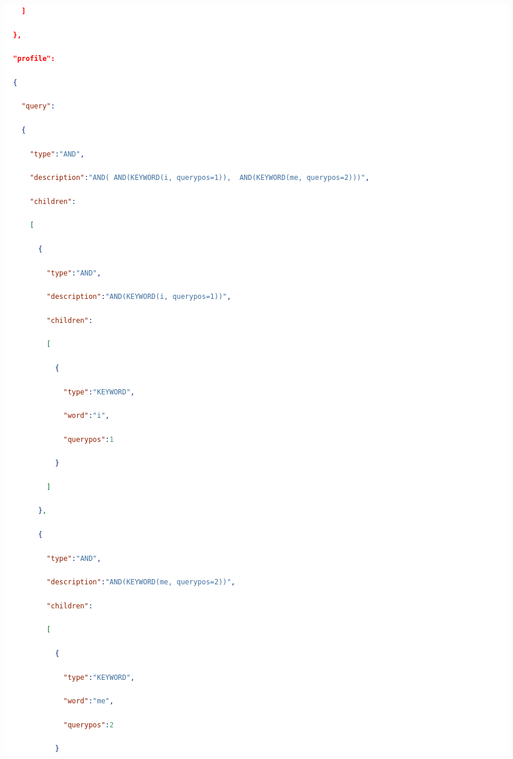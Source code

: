 ```JSON
    ]

  },

  "profile":

  {

    "query":

    {

      "type":"AND",

      "description":"AND( AND(KEYWORD(i, querypos=1)),  AND(KEYWORD(me, querypos=2)))",

      "children":

      [

        {

          "type":"AND",

          "description":"AND(KEYWORD(i, querypos=1))",

          "children":

          [

            {

              "type":"KEYWORD",

              "word":"i",

              "querypos":1

            }

          ]

        },

        {

          "type":"AND",

          "description":"AND(KEYWORD(me, querypos=2))",

          "children":

          [

            {

              "type":"KEYWORD",

              "word":"me",

              "querypos":2

            }
```